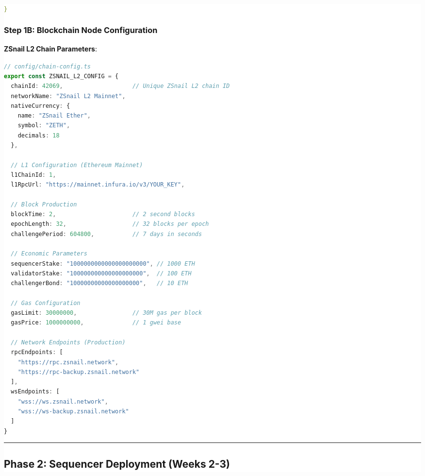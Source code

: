 ```yaml
}
```

### Step 1B: Blockchain Node Configuration

**ZSnail L2 Chain Parameters**:

```typescript
// config/chain-config.ts
export const ZSNAIL_L2_CONFIG = {
  chainId: 42069,                    // Unique ZSnail L2 chain ID
  networkName: "ZSnail L2 Mainnet",
  nativeCurrency: {
    name: "ZSnail Ether",
    symbol: "ZETH", 
    decimals: 18
  },
  
  // L1 Configuration (Ethereum Mainnet)
  l1ChainId: 1,
  l1RpcUrl: "https://mainnet.infura.io/v3/YOUR_KEY",
  
  // Block Production
  blockTime: 2,                      // 2 second blocks
  epochLength: 32,                   // 32 blocks per epoch  
  challengePeriod: 604800,           // 7 days in seconds
  
  // Economic Parameters
  sequencerStake: "1000000000000000000000", // 1000 ETH
  validatorStake: "100000000000000000000",  // 100 ETH
  challengerBond: "10000000000000000000",   // 10 ETH
  
  // Gas Configuration
  gasLimit: 30000000,                // 30M gas per block
  gasPrice: 1000000000,              // 1 gwei base
  
  // Network Endpoints (Production)
  rpcEndpoints: [
    "https://rpc.zsnail.network",
    "https://rpc-backup.zsnail.network"
  ],
  wsEndpoints: [
    "wss://ws.zsnail.network", 
    "wss://ws-backup.zsnail.network"
  ]
}
```

---

## Phase 2: Sequencer Deployment (Weeks 2-3)
